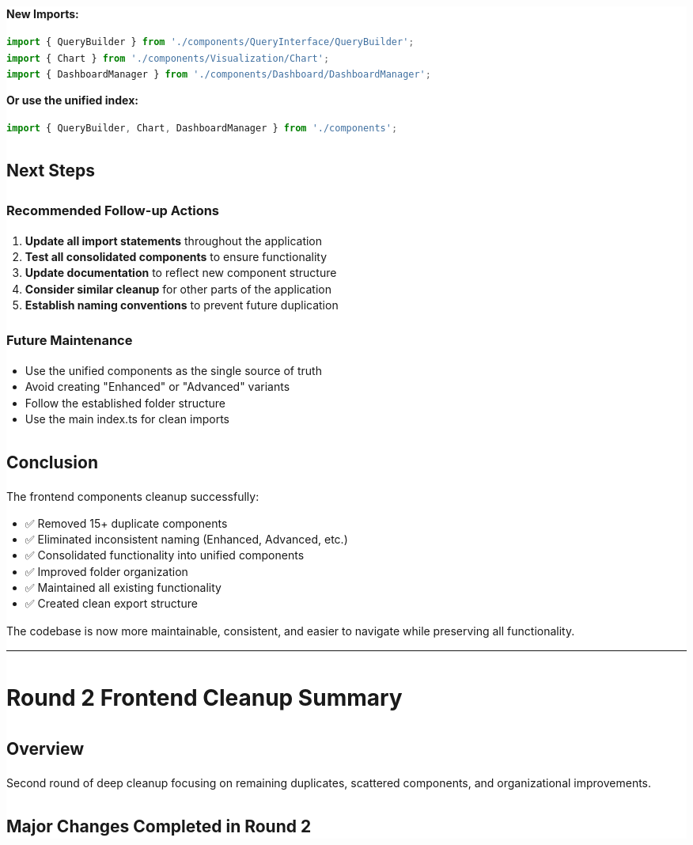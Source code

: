 **New Imports:**
```typescript
import { QueryBuilder } from './components/QueryInterface/QueryBuilder';
import { Chart } from './components/Visualization/Chart';
import { DashboardManager } from './components/Dashboard/DashboardManager';
```

**Or use the unified index:**
```typescript
import { QueryBuilder, Chart, DashboardManager } from './components';
```

## Next Steps

### Recommended Follow-up Actions
1. **Update all import statements** throughout the application
2. **Test all consolidated components** to ensure functionality
3. **Update documentation** to reflect new component structure
4. **Consider similar cleanup** for other parts of the application
5. **Establish naming conventions** to prevent future duplication

### Future Maintenance
- Use the unified components as the single source of truth
- Avoid creating "Enhanced" or "Advanced" variants
- Follow the established folder structure
- Use the main index.ts for clean imports

## Conclusion

The frontend components cleanup successfully:
- ✅ Removed 15+ duplicate components
- ✅ Eliminated inconsistent naming (Enhanced, Advanced, etc.)
- ✅ Consolidated functionality into unified components
- ✅ Improved folder organization
- ✅ Maintained all existing functionality
- ✅ Created clean export structure

The codebase is now more maintainable, consistent, and easier to navigate while preserving all functionality.

---

# Round 2 Frontend Cleanup Summary

## Overview
Second round of deep cleanup focusing on remaining duplicates, scattered components, and organizational improvements.

## Major Changes Completed in Round 2
